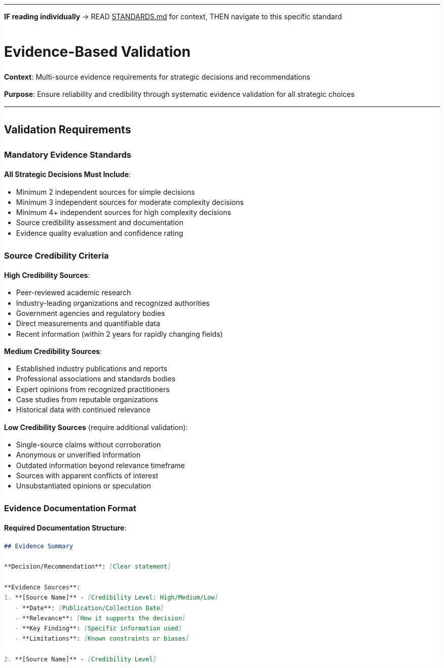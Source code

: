 
---

**IF reading individually** → READ [STANDARDS.md](../STANDARDS.md#technical-standards) for context, THEN navigate to this specific standard


# Evidence-Based Validation

**Context**: Multi-source evidence requirements for strategic decisions and recommendations

**Purpose**: Ensure reliability and credibility through systematic evidence validation for all strategic choices

---

## Validation Requirements

### Mandatory Evidence Standards

**All Strategic Decisions Must Include**:
- Minimum 2 independent sources for simple decisions
- Minimum 3 independent sources for moderate complexity decisions  
- Minimum 4+ independent sources for high complexity decisions
- Source credibility assessment and documentation
- Evidence quality evaluation and confidence rating

### Source Credibility Criteria

**High Credibility Sources**:
- Peer-reviewed academic research
- Industry-leading organizations and recognized authorities
- Government agencies and regulatory bodies
- Direct measurements and quantifiable data
- Recent information (within 2 years for rapidly changing fields)

**Medium Credibility Sources**:
- Established industry publications and reports
- Professional associations and standards bodies
- Expert opinions from recognized practitioners
- Case studies from reputable organizations
- Historical data with continued relevance

**Low Credibility Sources** (require additional validation):
- Single-source claims without corroboration
- Anonymous or unverified information
- Outdated information beyond relevance timeframe
- Sources with apparent conflicts of interest
- Unsubstantiated opinions or speculation

### Evidence Documentation Format

**Required Documentation Structure**:
```markdown
## Evidence Summary

**Decision/Recommendation**: [Clear statement]

**Evidence Sources**:
1. **[Source Name]** - [Credibility Level: High/Medium/Low]
   - **Date**: [Publication/Collection Date]
   - **Relevance**: [How it supports the decision]
   - **Key Finding**: [Specific information used]
   - **Limitations**: [Known constraints or biases]

2. **[Source Name]** - [Credibility Level]
```